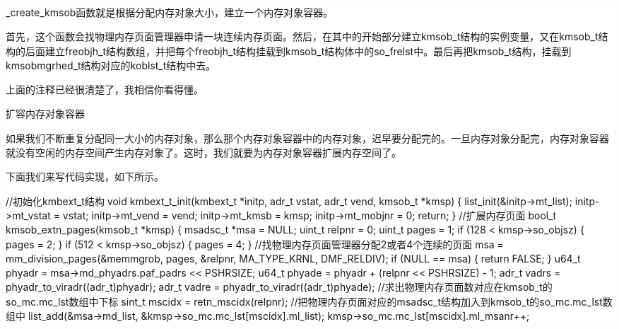 
_create_kmsob函数就是根据分配内存对象大小，建立一个内存对象容器。

首先，这个函数会找物理内存页面管理器申请一块连续内存页面。然后，在其中的开始部分建立kmsob_t结构的实例变量，又在kmsob_t结构的后面建立freobjh_t结构数组，并把每个freobjh_t结构挂载到kmsob_t结构体中的so_frelst中。最后再把kmsob_t结构，挂载到kmsobmgrhed_t结构对应的koblst_t结构中去。

上面的注释已经很清楚了，我相信你看得懂。

扩容内存对象容器

如果我们不断重复分配同一大小的内存对象，那么那个内存对象容器中的内存对象，迟早要分配完的。一旦内存对象分配完，内存对象容器就没有空闲的内存空间产生内存对象了。这时，我们就要为内存对象容器扩展内存空间了。

下面我们来写代码实现，如下所示。

//初始化kmbext_t结构
void kmbext_t_init(kmbext_t *initp, adr_t vstat, adr_t vend, kmsob_t *kmsp)
{
    list_init(&initp->mt_list);
    initp->mt_vstat = vstat;
    initp->mt_vend = vend;
    initp->mt_kmsb = kmsp;
    initp->mt_mobjnr = 0;
    return;
}
//扩展内存页面
bool_t kmsob_extn_pages(kmsob_t *kmsp)
{
    msadsc_t *msa = NULL;
    uint_t relpnr = 0;
    uint_t pages = 1;
    if (128 < kmsp->so_objsz)
    {
        pages = 2;
    }
    if (512 < kmsp->so_objsz)
    {
        pages = 4;
    }
    //找物理内存页面管理器分配2或者4个连续的页面
    msa = mm_division_pages(&memmgrob, pages, &relpnr, MA_TYPE_KRNL, DMF_RELDIV);
    if (NULL == msa)
    {
        return FALSE;
    }
    u64_t phyadr = msa->md_phyadrs.paf_padrs << PSHRSIZE;
    u64_t phyade = phyadr + (relpnr << PSHRSIZE) - 1;
    adr_t vadrs = phyadr_to_viradr((adr_t)phyadr);
    adr_t vadre = phyadr_to_viradr((adr_t)phyade);
    //求出物理内存页面数对应在kmsob_t的so_mc.mc_lst数组中下标
    sint_t mscidx = retn_mscidx(relpnr);
    //把物理内存页面对应的msadsc_t结构加入到kmsob_t的so_mc.mc_lst数组中
    list_add(&msa->md_list, &kmsp->so_mc.mc_lst[mscidx].ml_list);
    kmsp->so_mc.mc_lst[mscidx].ml_msanr++;
